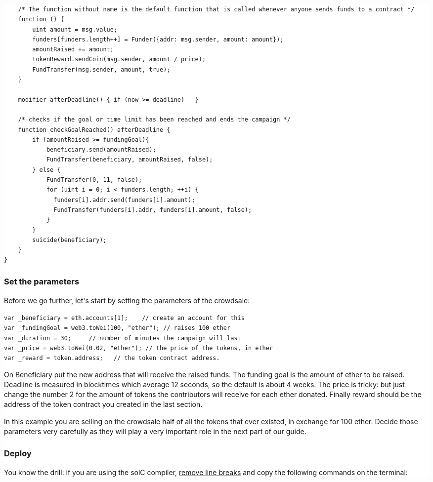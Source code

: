         /* The function without name is the default function that is called whenever anyone sends funds to a contract */
        function () {
            uint amount = msg.value;
            funders[funders.length++] = Funder({addr: msg.sender, amount: amount});
            amountRaised += amount;
            tokenReward.sendCoin(msg.sender, amount / price);
            FundTransfer(msg.sender, amount, true);
        }
            
        modifier afterDeadline() { if (now >= deadline) _ }

        /* checks if the goal or time limit has been reached and ends the campaign */
        function checkGoalReached() afterDeadline {
            if (amountRaised >= fundingGoal){
                beneficiary.send(amountRaised);
                FundTransfer(beneficiary, amountRaised, false);
            } else {
                FundTransfer(0, 11, false);
                for (uint i = 0; i < funders.length; ++i) {
                  funders[i].addr.send(funders[i].amount);  
                  FundTransfer(funders[i].addr, funders[i].amount, false);
                }               
            }
            suicide(beneficiary);
        }
    }

### Set the parameters

Before we go further, let's start by setting the parameters of the crowdsale:

    var _beneficiary = eth.accounts[1];    // create an account for this
    var _fundingGoal = web3.toWei(100, "ether"); // raises 100 ether
    var _duration = 30;     // number of minutes the campaign will last
    var _price = web3.toWei(0.02, "ether"); // the price of the tokens, in ether
    var _reward = token.address;   // the token contract address.

On Beneficiary put the new address that will receive the raised funds. The funding goal is the amount of ether to be raised. Deadline is measured in blocktimes which average 12 seconds, so the default is about 4 weeks. The price is tricky: but just change the number 2 for the amount of tokens the contributors will receive for each ether donated. Finally reward should be the address of the token contract you created in the last section.

In this example you are selling on the crowdsale half of all the tokens that ever existed, in exchange for 100 ether. Decide those parameters very carefully as they will play a very important role in the next part of our guide.

### Deploy

You know the drill: if you are using the solC compiler, [remove line breaks](http://www.textfixer.com/tools/remove-line-breaks.php) and copy the following commands on the terminal:


